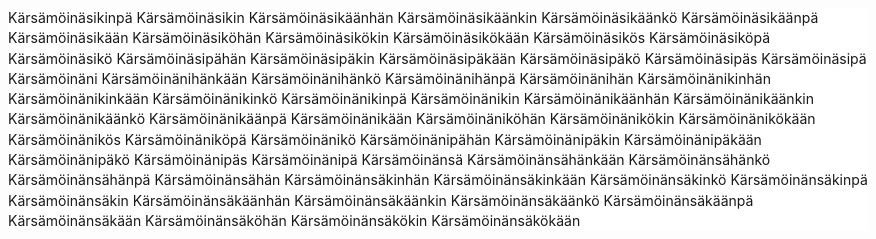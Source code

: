 Kärsämöinäsikinpä
Kärsämöinäsikin
Kärsämöinäsikäänhän
Kärsämöinäsikäänkin
Kärsämöinäsikäänkö
Kärsämöinäsikäänpä
Kärsämöinäsikään
Kärsämöinäsiköhän
Kärsämöinäsikökin
Kärsämöinäsikökään
Kärsämöinäsikös
Kärsämöinäsiköpä
Kärsämöinäsikö
Kärsämöinäsipähän
Kärsämöinäsipäkin
Kärsämöinäsipäkään
Kärsämöinäsipäkö
Kärsämöinäsipäs
Kärsämöinäsipä
Kärsämöinäni
Kärsämöinänihänkään
Kärsämöinänihänkö
Kärsämöinänihänpä
Kärsämöinänihän
Kärsämöinänikinhän
Kärsämöinänikinkään
Kärsämöinänikinkö
Kärsämöinänikinpä
Kärsämöinänikin
Kärsämöinänikäänhän
Kärsämöinänikäänkin
Kärsämöinänikäänkö
Kärsämöinänikäänpä
Kärsämöinänikään
Kärsämöinäniköhän
Kärsämöinänikökin
Kärsämöinänikökään
Kärsämöinänikös
Kärsämöinäniköpä
Kärsämöinänikö
Kärsämöinänipähän
Kärsämöinänipäkin
Kärsämöinänipäkään
Kärsämöinänipäkö
Kärsämöinänipäs
Kärsämöinänipä
Kärsämöinänsä
Kärsämöinänsähänkään
Kärsämöinänsähänkö
Kärsämöinänsähänpä
Kärsämöinänsähän
Kärsämöinänsäkinhän
Kärsämöinänsäkinkään
Kärsämöinänsäkinkö
Kärsämöinänsäkinpä
Kärsämöinänsäkin
Kärsämöinänsäkäänhän
Kärsämöinänsäkäänkin
Kärsämöinänsäkäänkö
Kärsämöinänsäkäänpä
Kärsämöinänsäkään
Kärsämöinänsäköhän
Kärsämöinänsäkökin
Kärsämöinänsäkökään